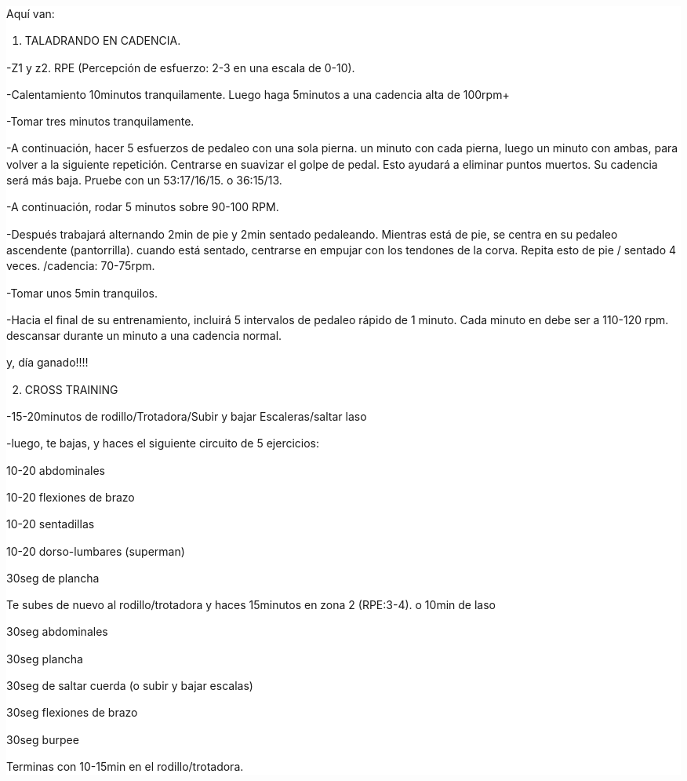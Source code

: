 Aquí van:



1. TALADRANDO EN CADENCIA.

\-Z1 y z2. RPE (Percepción de esfuerzo: 2-3 en una escala de 0-10).

\-Calentamiento 10minutos tranquilamente. Luego haga 5minutos a una cadencia alta de 100rpm+

\-Tomar tres minutos tranquilamente.

\-A continuación, hacer 5 esfuerzos de pedaleo con una sola pierna. un minuto con cada pierna, luego un minuto con ambas, para volver a la siguiente repetición. Centrarse en suavizar el golpe de pedal. Esto ayudará a eliminar puntos muertos. Su cadencia será más baja. Pruebe con un 53:17/16/15. o 36:15/13.

\-A continuación, rodar 5 minutos sobre 90-100 RPM.

\-Después trabajará alternando 2min de pie y 2min sentado pedaleando. Mientras está de pie, se centra en su pedaleo ascendente (pantorrilla). cuando está sentado, centrarse en empujar con los tendones de la corva. Repita esto de pie / sentado 4 veces. /cadencia: 70-75rpm.

\-Tomar unos 5min tranquilos.

\-Hacia el final de su entrenamiento, incluirá 5 intervalos de pedaleo rápido de 1 minuto. Cada minuto en debe ser a 110-120 rpm. descansar durante un minuto a una cadencia normal.

y, día ganado!!!!



2. CROSS TRAINING

\-15-20minutos de rodillo/Trotadora/Subir y bajar Escaleras/saltar laso

\-luego, te bajas, y haces el siguiente circuito de 5 ejercicios:

10-20 abdominales

10-20 flexiones de brazo

10-20 sentadillas

10-20 dorso-lumbares (superman)

30seg de plancha



Te subes de nuevo al rodillo/trotadora y haces 15minutos en zona 2 (RPE:3-4). o 10min de laso



30seg abdominales

30seg plancha

30seg de saltar cuerda (o subir y bajar escalas)

30seg flexiones de brazo

30seg burpee



Terminas con 10-15min en el rodillo/trotadora.
